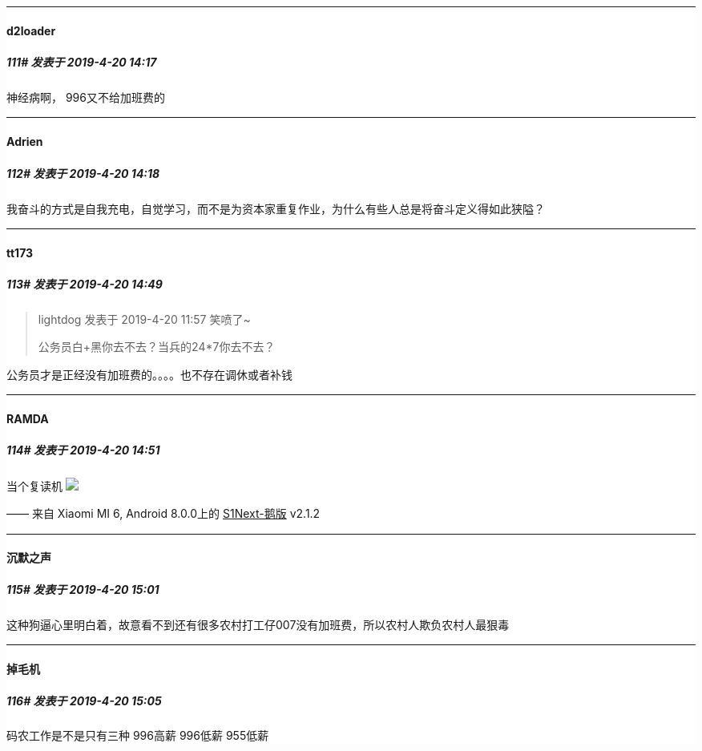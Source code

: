 -----

####  d2loader  
##### 111#       发表于 2019-4-20 14:17


神经病啊， 996又不给加班费的


-----

####  Adrien  
##### 112#       发表于 2019-4-20 14:18


我奋斗的方式是自我充电，自觉学习，而不是为资本家重复作业，为什么有些人总是将奋斗定义得如此狭隘？


-----

####  tt173  
##### 113#       发表于 2019-4-20 14:49


<blockquote>lightdog 发表于 2019-4-20 11:57
笑喷了~

公务员白+黑你去不去？当兵的24*7你去不去？</blockquote>
公务员才是正经没有加班费的。。。。也不存在调休或者补钱


-----

####  RAMDA  
##### 114#       发表于 2019-4-20 14:51


当个复读机 <img src="https://i.loli.net/2019/04/20/5cbac158a26e0.jpg" referrerpolicy="no-referrer">

—— 来自 Xiaomi MI 6, Android 8.0.0上的 [S1Next-鹅版](https://github.com/ykrank/S1-Next/releases) v2.1.2


-----

####  沉默之声  
##### 115#       发表于 2019-4-20 15:01


这种狗逼心里明白着，故意看不到还有很多农村打工仔007没有加班费，所以农村人欺负农村人最狠毒


-----

####  掉毛机  
##### 116#       发表于 2019-4-20 15:05


码农工作是不是只有三种
996高薪
996低薪
955低薪
